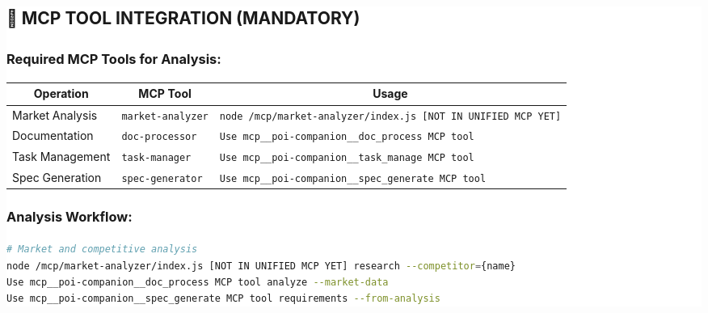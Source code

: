 ## 🚨 MCP TOOL INTEGRATION (MANDATORY)

### **Required MCP Tools for Analysis:**

| Operation | MCP Tool | Usage |
|-----------|----------|-------|
| Market Analysis | `market-analyzer` | `node /mcp/market-analyzer/index.js [NOT IN UNIFIED MCP YET]` |
| Documentation | `doc-processor` | `Use mcp__poi-companion__doc_process MCP tool` |
| Task Management | `task-manager` | `Use mcp__poi-companion__task_manage MCP tool` |
| Spec Generation | `spec-generator` | `Use mcp__poi-companion__spec_generate MCP tool` |

### **Analysis Workflow:**
```bash
# Market and competitive analysis
node /mcp/market-analyzer/index.js [NOT IN UNIFIED MCP YET] research --competitor={name}
Use mcp__poi-companion__doc_process MCP tool analyze --market-data
Use mcp__poi-companion__spec_generate MCP tool requirements --from-analysis
```